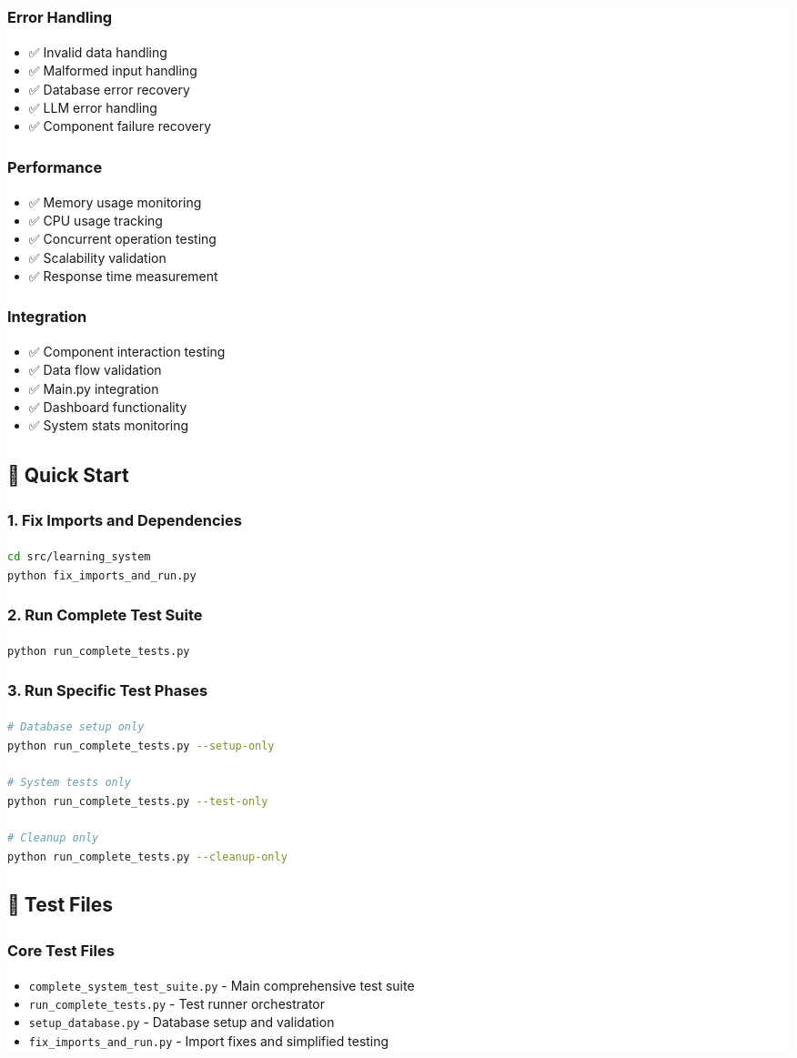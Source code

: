 ### Error Handling
- ✅ Invalid data handling
- ✅ Malformed input handling
- ✅ Database error recovery
- ✅ LLM error handling
- ✅ Component failure recovery

### Performance
- ✅ Memory usage monitoring
- ✅ CPU usage tracking
- ✅ Concurrent operation testing
- ✅ Scalability validation
- ✅ Response time measurement

### Integration
- ✅ Component interaction testing
- ✅ Data flow validation
- ✅ Main.py integration
- ✅ Dashboard functionality
- ✅ System stats monitoring

## 🚀 Quick Start

### 1. Fix Imports and Dependencies
```bash
cd src/learning_system
python fix_imports_and_run.py
```

### 2. Run Complete Test Suite
```bash
python run_complete_tests.py
```

### 3. Run Specific Test Phases
```bash
# Database setup only
python run_complete_tests.py --setup-only

# System tests only
python run_complete_tests.py --test-only

# Cleanup only
python run_complete_tests.py --cleanup-only
```

## 📁 Test Files

### Core Test Files
- `complete_system_test_suite.py` - Main comprehensive test suite
- `run_complete_tests.py` - Test runner orchestrator
- `setup_database.py` - Database setup and validation
- `fix_imports_and_run.py` - Import fixes and simplified testing
